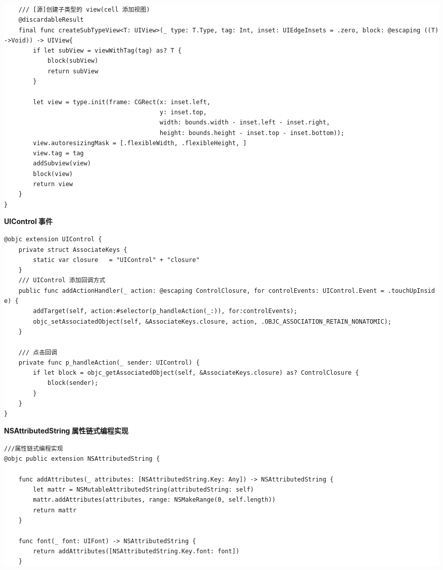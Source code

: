         /// [源]创建子类型的 view(cell 添加视图)
        @discardableResult
        final func createSubTypeView<T: UIView>(_ type: T.Type, tag: Int, inset: UIEdgeInsets = .zero, block: @escaping ((T)->Void)) -> UIView{
            if let subView = viewWithTag(tag) as? T {
                block(subView)
                return subView
            }
            
            let view = type.init(frame: CGRect(x: inset.left,
                                               y: inset.top,
                                               width: bounds.width - inset.left - inset.right,
                                               height: bounds.height - inset.top - inset.bottom));
            view.autoresizingMask = [.flexibleWidth, .flexibleHeight, ]
            view.tag = tag
            addSubview(view)
            block(view)
            return view
        }
    }

**UIControl 事件**

    @objc extension UIControl {
        private struct AssociateKeys {
            static var closure   = "UIControl" + "closure"
        }
        /// UIControl 添加回调方式
        public func addActionHandler(_ action: @escaping ControlClosure, for controlEvents: UIControl.Event = .touchUpInside) {
            addTarget(self, action:#selector(p_handleAction(_:)), for:controlEvents);
            objc_setAssociatedObject(self, &AssociateKeys.closure, action, .OBJC_ASSOCIATION_RETAIN_NONATOMIC);
        }
        
        /// 点击回调
        private func p_handleAction(_ sender: UIControl) {
            if let block = objc_getAssociatedObject(self, &AssociateKeys.closure) as? ControlClosure {
                block(sender);
            }
        }
    }
    
    
**NSAttributedString 属性链式编程实现**

    ///属性链式编程实现
    @objc public extension NSAttributedString {
            
        func addAttributes(_ attributes: [NSAttributedString.Key: Any]) -> NSAttributedString {
            let mattr = NSMutableAttributedString(attributedString: self)
            mattr.addAttributes(attributes, range: NSMakeRange(0, self.length))
            return mattr
        }
        
        func font(_ font: UIFont) -> NSAttributedString {
            return addAttributes([NSAttributedString.Key.font: font])
        }
        